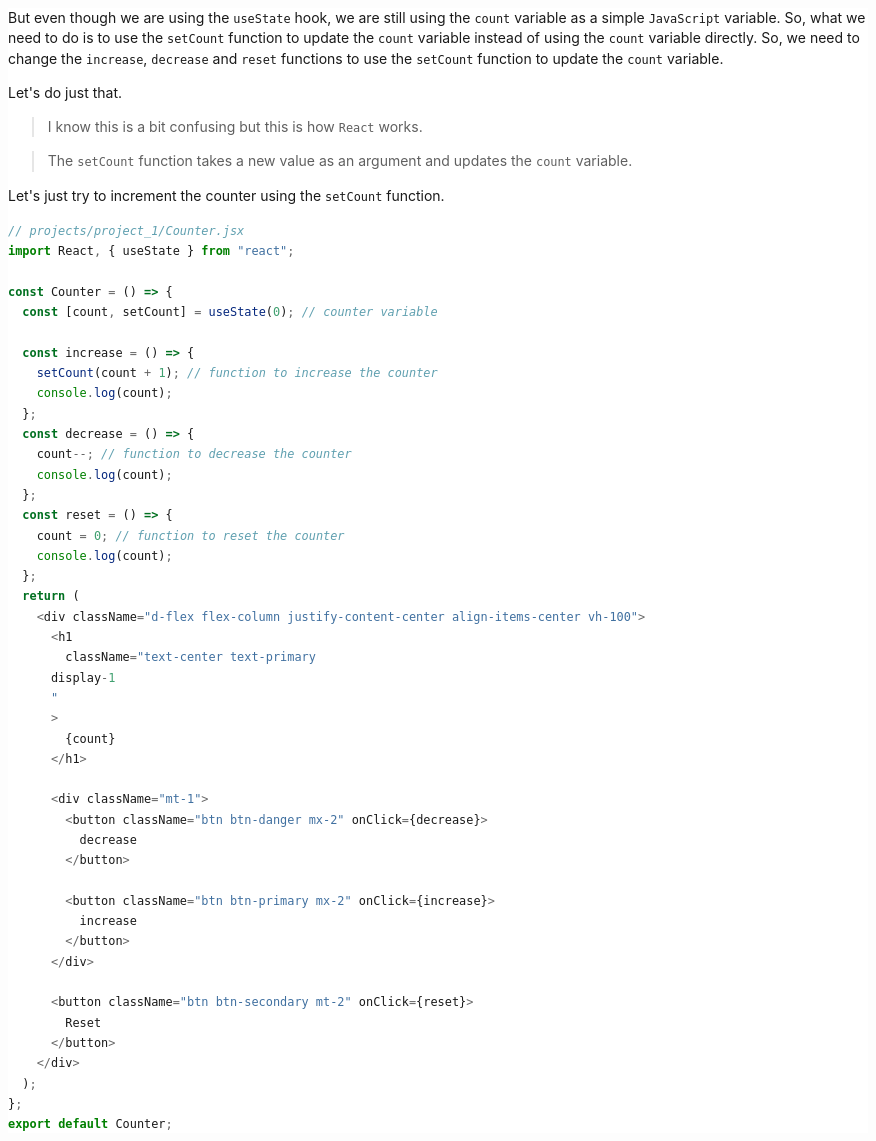 But even though we are using the `useState` hook, we are still using the `count` variable as a simple `JavaScript` variable. So, what we need to do is to use the `setCount` function to update the `count` variable instead of using the `count` variable directly. So, we need to change the `increase`, `decrease` and `reset` functions to use the `setCount` function to update the `count` variable.

Let's do just that.

> I know this is a bit confusing but this is how `React` works.

> The `setCount` function takes a new value as an argument and updates the `count` variable.

Let's just try to increment the counter using the `setCount` function.

```js {.line-numbers}
// projects/project_1/Counter.jsx
import React, { useState } from "react";

const Counter = () => {
  const [count, setCount] = useState(0); // counter variable

  const increase = () => {
    setCount(count + 1); // function to increase the counter
    console.log(count);
  };
  const decrease = () => {
    count--; // function to decrease the counter
    console.log(count);
  };
  const reset = () => {
    count = 0; // function to reset the counter
    console.log(count);
  };
  return (
    <div className="d-flex flex-column justify-content-center align-items-center vh-100">
      <h1
        className="text-center text-primary
      display-1
      "
      >
        {count}
      </h1>

      <div className="mt-1">
        <button className="btn btn-danger mx-2" onClick={decrease}>
          decrease
        </button>

        <button className="btn btn-primary mx-2" onClick={increase}>
          increase
        </button>
      </div>

      <button className="btn btn-secondary mt-2" onClick={reset}>
        Reset
      </button>
    </div>
  );
};
export default Counter;
```
